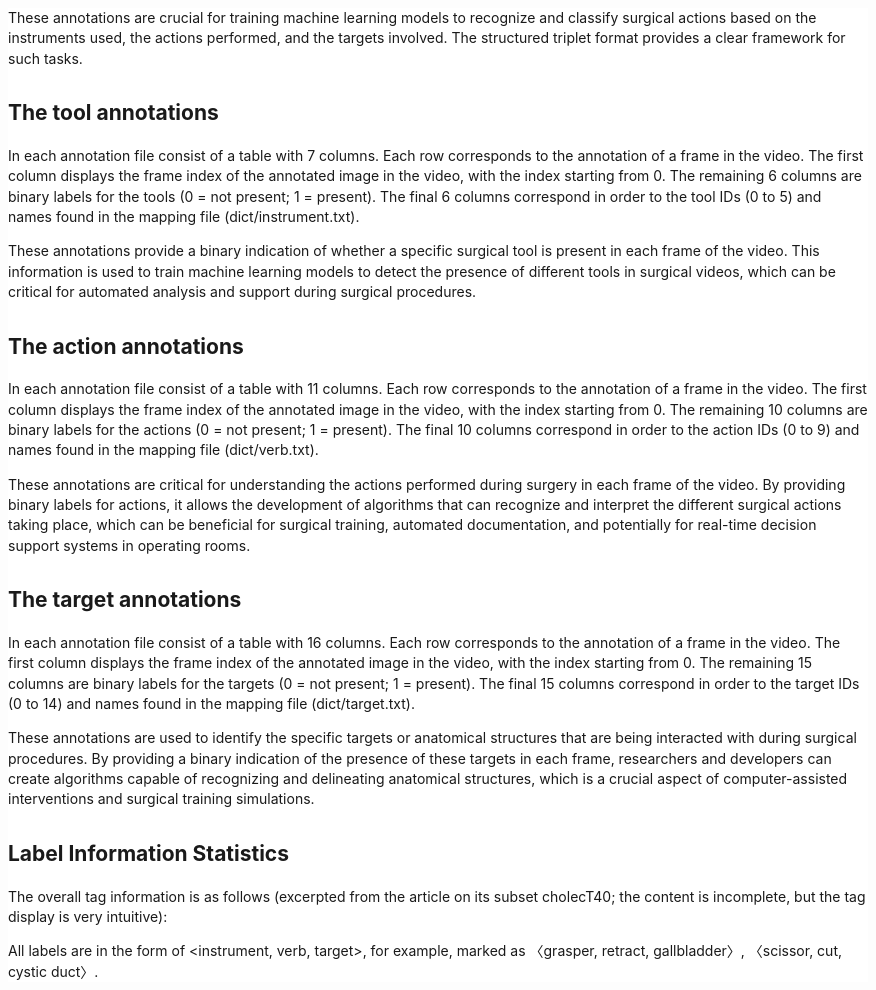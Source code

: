 These annotations are crucial for training machine learning models to recognize and classify surgical actions based on the instruments used, the actions performed, and the targets involved. The structured triplet format provides a clear framework for such tasks.

## The tool annotations 

In each annotation file consist of a table with 7 columns. Each row corresponds to the annotation of a frame in the video. The first column displays the frame index of the annotated image in the video, with the index starting from 0. The remaining 6 columns are binary labels for the tools (0 = not present; 1 = present). The final 6 columns correspond in order to the tool IDs (0 to 5) and names found in the mapping file (dict/instrument.txt).

These annotations provide a binary indication of whether a specific surgical tool is present in each frame of the video. This information is used to train machine learning models to detect the presence of different tools in surgical videos, which can be critical for automated analysis and support during surgical procedures.

## The action annotations 

In each annotation file consist of a table with 11 columns. Each row corresponds to the annotation of a frame in the video. The first column displays the frame index of the annotated image in the video, with the index starting from 0. The remaining 10 columns are binary labels for the actions (0 = not present; 1 = present). The final 10 columns correspond in order to the action IDs (0 to 9) and names found in the mapping file (dict/verb.txt).

These annotations are critical for understanding the actions performed during surgery in each frame of the video. By providing binary labels for actions, it allows the development of algorithms that can recognize and interpret the different surgical actions taking place, which can be beneficial for surgical training, automated documentation, and potentially for real-time decision support systems in operating rooms.

## The target annotations 

In each annotation file consist of a table with 16 columns. Each row corresponds to the annotation of a frame in the video. The first column displays the frame index of the annotated image in the video, with the index starting from 0. The remaining 15 columns are binary labels for the targets (0 = not present; 1 = present). The final 15 columns correspond in order to the target IDs (0 to 14) and names found in the mapping file (dict/target.txt).

These annotations are used to identify the specific targets or anatomical structures that are being interacted with during surgical procedures. By providing a binary indication of the presence of these targets in each frame, researchers and developers can create algorithms capable of recognizing and delineating anatomical structures, which is a crucial aspect of computer-assisted interventions and surgical training simulations.

## Label Information Statistics

The overall tag information is as follows (excerpted from the article on its subset cholecT40; the content is incomplete, but the tag display is very intuitive):

All labels are in the form of <instrument, verb, target>, for example, marked as 〈grasper, retract, gallbladder〉, 〈scissor, cut, cystic duct〉. 
